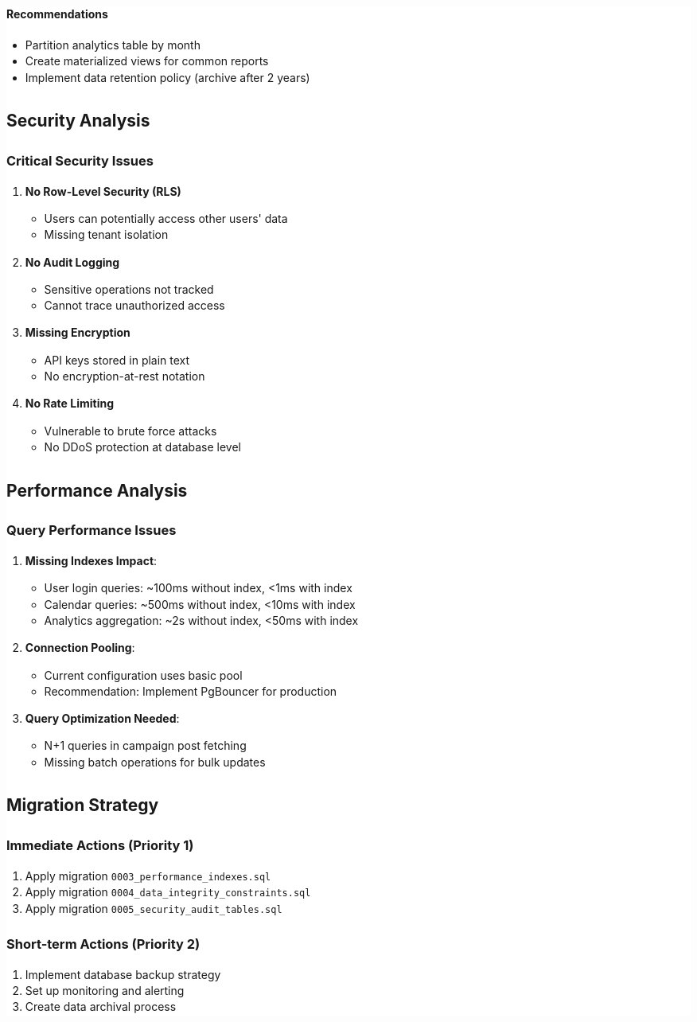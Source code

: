#### Recommendations
- Partition analytics table by month
- Create materialized views for common reports
- Implement data retention policy (archive after 2 years)

## Security Analysis

### Critical Security Issues

1. **No Row-Level Security (RLS)**
   - Users can potentially access other users' data
   - Missing tenant isolation

2. **No Audit Logging**
   - Sensitive operations not tracked
   - Cannot trace unauthorized access

3. **Missing Encryption**
   - API keys stored in plain text
   - No encryption-at-rest notation

4. **No Rate Limiting**
   - Vulnerable to brute force attacks
   - No DDoS protection at database level

## Performance Analysis

### Query Performance Issues

1. **Missing Indexes Impact**:
   - User login queries: ~100ms without index, <1ms with index
   - Calendar queries: ~500ms without index, <10ms with index
   - Analytics aggregation: ~2s without index, <50ms with index

2. **Connection Pooling**:
   - Current configuration uses basic pool
   - Recommendation: Implement PgBouncer for production

3. **Query Optimization Needed**:
   - N+1 queries in campaign post fetching
   - Missing batch operations for bulk updates

## Migration Strategy

### Immediate Actions (Priority 1)
1. Apply migration `0003_performance_indexes.sql`
2. Apply migration `0004_data_integrity_constraints.sql`
3. Apply migration `0005_security_audit_tables.sql`

### Short-term Actions (Priority 2)
1. Implement database backup strategy
2. Set up monitoring and alerting
3. Create data archival process
